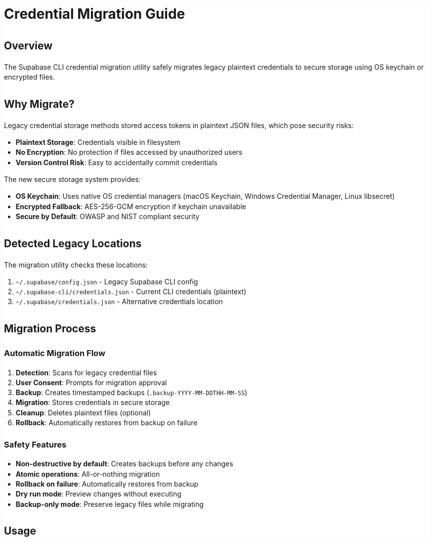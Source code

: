 # Credential Migration Guide

## Overview

The Supabase CLI credential migration utility safely migrates legacy plaintext credentials to secure storage using OS keychain or encrypted files.

## Why Migrate?

Legacy credential storage methods stored access tokens in plaintext JSON files, which pose security risks:

- **Plaintext Storage**: Credentials visible in filesystem
- **No Encryption**: No protection if files accessed by unauthorized users
- **Version Control Risk**: Easy to accidentally commit credentials

The new secure storage system provides:

- **OS Keychain**: Uses native OS credential managers (macOS Keychain, Windows Credential Manager, Linux libsecret)
- **Encrypted Fallback**: AES-256-GCM encryption if keychain unavailable
- **Secure by Default**: OWASP and NIST compliant security

## Detected Legacy Locations

The migration utility checks these locations:

1. `~/.supabase/config.json` - Legacy Supabase CLI config
2. `~/.supabase-cli/credentials.json` - Current CLI credentials (plaintext)
3. `~/.supabase/credentials.json` - Alternative credentials location

## Migration Process

### Automatic Migration Flow

1. **Detection**: Scans for legacy credential files
2. **User Consent**: Prompts for migration approval
3. **Backup**: Creates timestamped backups (`.backup-YYYY-MM-DDTHH-MM-SS`)
4. **Migration**: Stores credentials in secure storage
5. **Cleanup**: Deletes plaintext files (optional)
6. **Rollback**: Automatically restores from backup on failure

### Safety Features

- **Non-destructive by default**: Creates backups before any changes
- **Atomic operations**: All-or-nothing migration
- **Rollback on failure**: Automatically restores from backup
- **Dry run mode**: Preview changes without executing
- **Backup-only mode**: Preserve legacy files while migrating

## Usage
